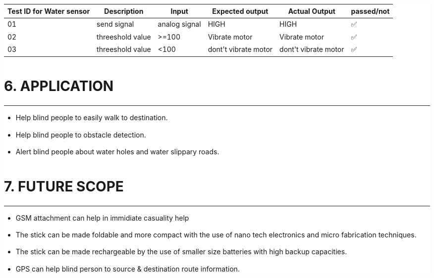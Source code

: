 
| Test ID for Water sensor| Description | Input | Expected output | Actual Output | passed/not |
| --- | --- | --- | --- | --- | --- |
| 01 | send signal | analog signal | HIGH |  HIGH | ✅ |
| 02 | threeshold value | >=100 | Vibrate motor |  Vibrate motor | ✅ |
| 03 | threeshold value | <100 | dont't vibrate motor |  dont't vibrate motor | ✅ |

# 6. APPLICATION
---
* Help blind people to easily walk to destination.

* Help blind people to obstacle detection.

* Alert blind people about  water holes and water slippary roads.

# 7. FUTURE SCOPE
---
* GSM attachment can help in immidiate casuality help

* The stick can be made foldable and more compact with the use of nano tech electronics and micro fabrication techniques.

* The stick can be made rechargeable by the use of smaller size batteries with high backup capacities.

* GPS can help blind person to source & destination route information.


  
 

